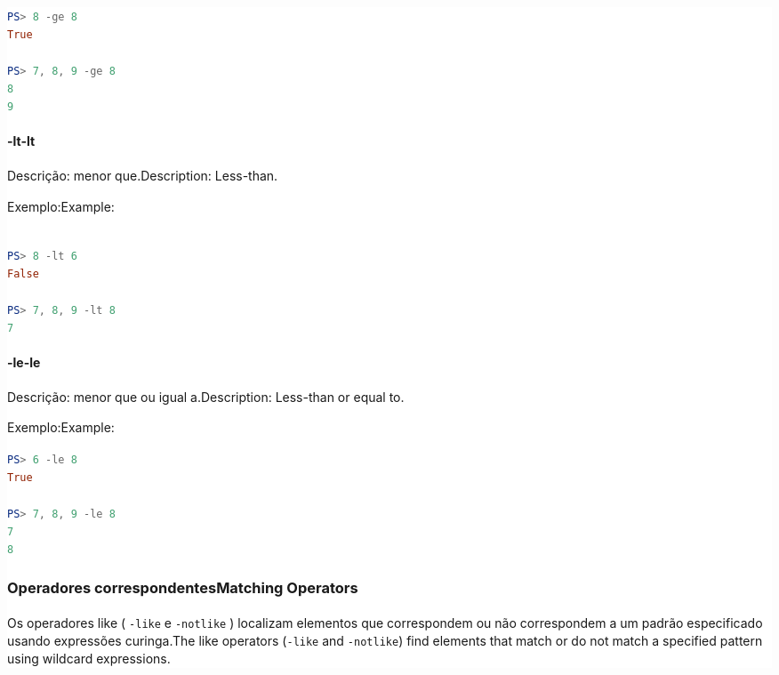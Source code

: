```powershell
PS> 8 -ge 8
True

PS> 7, 8, 9 -ge 8
8
9
```

#### <a name="-lt"></a><span data-ttu-id="8b0c0-198">-lt</span><span class="sxs-lookup"><span data-stu-id="8b0c0-198">-lt</span></span>

<span data-ttu-id="8b0c0-199">Descrição: menor que.</span><span class="sxs-lookup"><span data-stu-id="8b0c0-199">Description: Less-than.</span></span>

<span data-ttu-id="8b0c0-200">Exemplo:</span><span class="sxs-lookup"><span data-stu-id="8b0c0-200">Example:</span></span>

```powershell

PS> 8 -lt 6
False

PS> 7, 8, 9 -lt 8
7
```

#### <a name="-le"></a><span data-ttu-id="8b0c0-201">-le</span><span class="sxs-lookup"><span data-stu-id="8b0c0-201">-le</span></span>

<span data-ttu-id="8b0c0-202">Descrição: menor que ou igual a.</span><span class="sxs-lookup"><span data-stu-id="8b0c0-202">Description: Less-than or equal to.</span></span>

<span data-ttu-id="8b0c0-203">Exemplo:</span><span class="sxs-lookup"><span data-stu-id="8b0c0-203">Example:</span></span>

```powershell
PS> 6 -le 8
True

PS> 7, 8, 9 -le 8
7
8
```

### <a name="matching-operators"></a><span data-ttu-id="8b0c0-204">Operadores correspondentes</span><span class="sxs-lookup"><span data-stu-id="8b0c0-204">Matching Operators</span></span>

<span data-ttu-id="8b0c0-205">Os operadores like ( `-like` e `-notlike` ) localizam elementos que correspondem ou não correspondem a um padrão especificado usando expressões curinga.</span><span class="sxs-lookup"><span data-stu-id="8b0c0-205">The like operators (`-like` and `-notlike`) find elements that match or do not match a specified pattern using wildcard expressions.</span></span>
